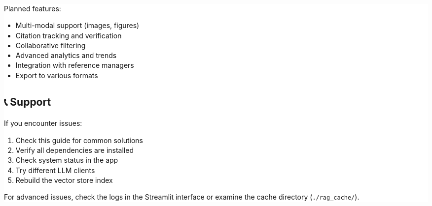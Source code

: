 Planned features:
- Multi-modal support (images, figures)
- Citation tracking and verification
- Collaborative filtering
- Advanced analytics and trends
- Integration with reference managers
- Export to various formats

## 📞 Support

If you encounter issues:
1. Check this guide for common solutions
2. Verify all dependencies are installed
3. Check system status in the app
4. Try different LLM clients
5. Rebuild the vector store index

For advanced issues, check the logs in the Streamlit interface or examine the cache directory (`./rag_cache/`).
